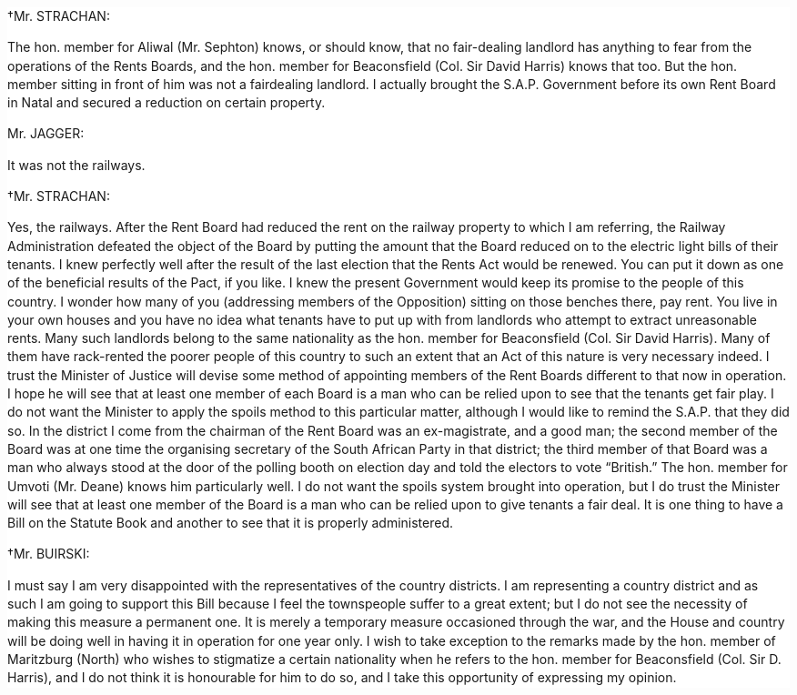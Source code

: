</speech>

<speech by="#strachan">

<from>&#x2020;Mr. <person refersTo="#hansard_za">STRACHAN</person>:</from>

<p>The hon. member for Aliwal (Mr. Sephton) knows, or should know, that no fair-dealing landlord has anything to fear from the operations of the Rents Boards, and the hon. member for Beaconsfield (Col. Sir David Harris) knows that too. But the hon. member sitting in front of him was not a fairdealing landlord. I actually brought the S.A.P. Government before its own Rent Board in Natal and secured a reduction on certain property.</p>

</speech>

<speech by="#jagger">

<from>Mr. <person refersTo="#hansard_za">JAGGER</person>:</from>

<p>It was not the railways.</p>

</speech>

<speech by="#strachan">

<from>&#x2020;Mr. <person refersTo="#hansard_za">STRACHAN</person>:</from>

<p>Yes, the railways. After the Rent Board had reduced the rent on the railway property to which I am referring, the Railway Administration defeated the object of the Board by putting the amount that the Board reduced on to the electric light bills of their tenants. I knew perfectly well after the result of the last election that the Rents Act would be renewed. You can put it down as one of the beneficial results of the Pact, if you like. I knew the present Government would keep its promise to the people of this country. I wonder how many of you (addressing members of the Opposition) sitting on those benches there, pay rent. You live in your own houses and you have no idea what tenants have to put up with from landlords who attempt to extract unreasonable rents. Many such landlords belong to the same nationality as the hon. member for Beaconsfield (Col. Sir David Harris). Many of them have rack-rented the poorer people of this country to such an extent that an Act of this nature is very necessary indeed. I trust the Minister of Justice will devise some method of appointing members of the Rent Boards different to that now in operation. I hope he will see that at least one member of each Board is a man who can be relied upon to see that the tenants get fair play. I do not want the Minister to apply the spoils method to this particular matter, although I would like to remind the S.A.P. that they did so. In the district I come from the chairman of the Rent Board was an ex-magistrate, and a good man; the second member of the Board was at one time the organising secretary of the South African Party in that district; the third member of that Board was a man who always stood at the door of the polling booth on election day and told the electors to vote &#x201C;British.&#x201D; The hon. member for Umvoti (Mr. Deane) knows him particularly well. I do not want the spoils system brought into operation, but I do trust the Minister will see that at least one member of the Board is a man who can be relied upon to give tenants a fair deal. It is one thing to have a Bill on the Statute Book and another to see that it is properly administered.</p>

</speech>

<speech by="#buirski">

<from>&#x2020;Mr. <person refersTo="#hansard_za">BUIRSKI</person>:</from>

<p>I must say I am very disappointed with the representatives of the country districts. I am representing a country district and as such I am going to support this Bill because I feel the townspeople suffer to a great extent; but I do not see the necessity of making this measure a permanent one. It is merely a temporary measure occasioned through the war, and the House and country will be doing well in having it in operation for one year only. I wish to take exception to the remarks made by the hon. member of Maritzburg (North) who wishes to stigmatize a certain nationality when he refers to the hon. member for Beaconsfield (Col. Sir D. Harris), and I do not think it is honourable for him to do so, and I take this opportunity of expressing my opinion.</p>
